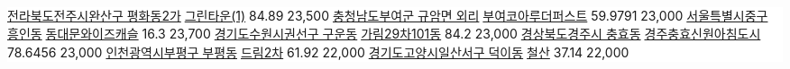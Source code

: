   <tr>
    <td><a href="/apt/전라북도전주시완산구평화동2가">전라북도전주시완산구 평화동2가</a></td>
    <td style="font-weight: bold;"><a href="https://search.naver.com/search.naver?query=평화동2가 그린타운(1)">그린타운(1)</a></td>
    <td>84.89</td>
    <td>23,500</td>
  </tr>

  <tr>
    <td><a href="/apt/충청남도부여군규암면 외리">충청남도부여군 규암면 외리</a></td>
    <td style="font-weight: bold;"><a href="https://search.naver.com/search.naver?query=규암면 외리 부여코아루더퍼스트">부여코아루더퍼스트</a></td>
    <td>59.9791</td>
    <td>23,000</td>
  </tr>

  <tr>
    <td><a href="/apt/서울특별시중구흥인동">서울특별시중구 흥인동</a></td>
    <td style="font-weight: bold;"><a href="https://search.naver.com/search.naver?query=흥인동 동대문와이즈캐슬">동대문와이즈캐슬</a></td>
    <td>16.3</td>
    <td>23,700</td>
  </tr>

  <tr>
    <td><a href="/apt/경기도수원시권선구구운동">경기도수원시권선구 구운동</a></td>
    <td style="font-weight: bold;"><a href="https://search.naver.com/search.naver?query=구운동 가림29차101동">가림29차101동</a></td>
    <td>84.2</td>
    <td>23,000</td>
  </tr>

  <tr>
    <td><a href="/apt/경상북도경주시충효동">경상북도경주시 충효동</a></td>
    <td style="font-weight: bold;"><a href="https://search.naver.com/search.naver?query=충효동 경주충효신원아침도시">경주충효신원아침도시</a></td>
    <td>78.6456</td>
    <td>23,000</td>
  </tr>

  <tr>
    <td><a href="/apt/인천광역시부평구부평동">인천광역시부평구 부평동</a></td>
    <td style="font-weight: bold;"><a href="https://search.naver.com/search.naver?query=부평동 드림2차">드림2차</a></td>
    <td>61.92</td>
    <td>22,000</td>
  </tr>

  <tr>
    <td><a href="/apt/경기도고양시일산서구덕이동">경기도고양시일산서구 덕이동</a></td>
    <td style="font-weight: bold;"><a href="https://search.naver.com/search.naver?query=덕이동 철산">철산</a></td>
    <td>37.14</td>
    <td>22,000</td>
  </tr>
